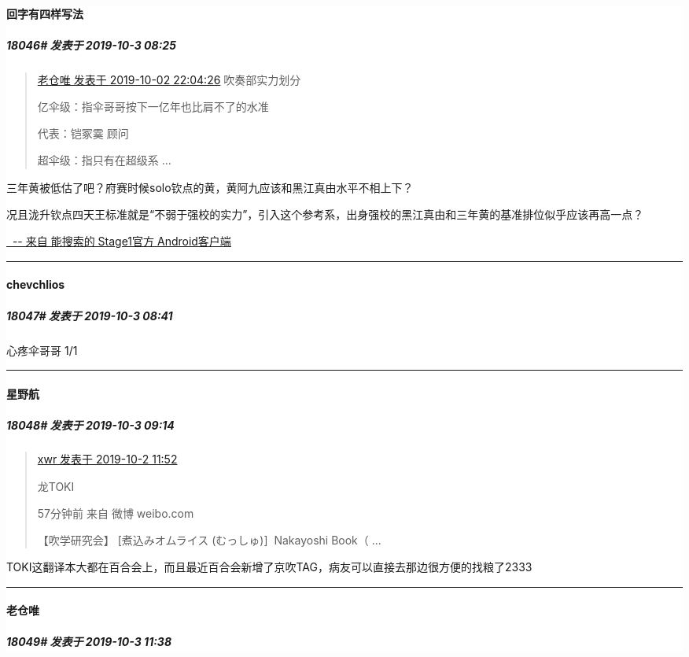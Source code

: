 ####  回字有四样写法  
##### 18046#       发表于 2019-10-3 08:25



<blockquote><a href="httphttps://bbs.saraba1st.com/2b/forum.php?mod=redirect&amp;goto=findpost&amp;pid=45123430&amp;ptid=1336553" target="_blank">老仓唯 发表于 2019-10-02 22:04:26</a>
吹奏部实力划分

亿伞级：指伞哥哥按下一亿年也比肩不了的水准

代表：铠冢霙 顾问

超伞级：指只有在超级系 ...</blockquote>三年黄被低估了吧？府赛时候solo钦点的黄，黄阿九应该和黑江真由水平不相上下？

况且泷升钦点四天王标准就是“不弱于强校的实力”，引入这个参考系，出身强校的黑江真由和三年黄的基准排位似乎应该再高一点？

[  -- 来自 能搜索的 Stage1官方 Android客户端](https://www.coolapk.com/apk/140634)







-----

####  chevchlios  
##### 18047#       发表于 2019-10-3 08:41




心疼伞哥哥 1/1







-----

####  星野航  
##### 18048#       发表于 2019-10-3 09:14



<blockquote><a href="httphttps://bbs.saraba1st.com/2b/forum.php?mod=redirect&amp;goto=findpost&amp;pid=45122508&amp;ptid=1336553" target="_blank">xwr 发表于 2019-10-2 11:52</a>

龙TOKI 

57分钟前 来自 微博 weibo.com

【吹学研究会】 [煮込みオムライス (むっしゅ)]  Nakayoshi Book（ ...</blockquote>
TOKI这翻译本大都在百合会上，而且最近百合会新增了京吹TAG，病友可以直接去那边很方便的找粮了2333







-----

####  老仓唯  
##### 18049#       发表于 2019-10-3 11:38
